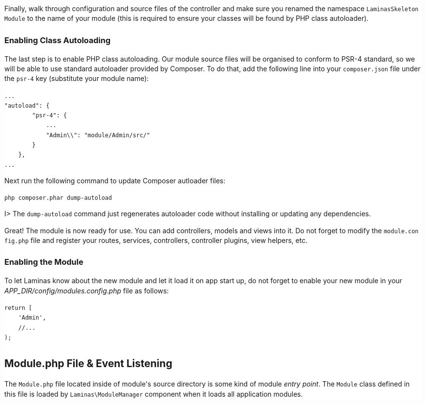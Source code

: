 Finally, walk through configuration and source files of the controller and make sure you renamed the namespace `LaminasSkeletonModule`
to the name of your module (this is required to ensure your classes will be found by PHP class autoloader).

### Enabling Class Autoloading

The last step is to enable PHP class autoloading. Our module source files will be organised to conform to PSR-4 standard, so we will
be able to use standard autoloader provided by Composer. To do that, add the following line into your
`composer.json` file under the `psr-4` key (substitute your module name):

~~~
...
"autoload": {
        "psr-4": {
            ...
            "Admin\\": "module/Admin/src/"
        }
    },
...
~~~

Next run the following command to update Composer autloader files:

~~~
php composer.phar dump-autoload
~~~

I> The `dump-autoload` command just regenerates autoloader code without installing or updating any dependencies.

Great! The module is now ready for use. You can add controllers, models and views into it. Do not forget to
modify the `module.config.php` file and register your routes, services, controllers, controller plugins, view helpers, etc.

### Enabling the Module

To let Laminas know about the new module and let it load it on app start up, do not forget to enable your new module in your
*APP_DIR/config/modules.config.php* file as follows:

~~~
return [
    'Admin',
    //...
);
~~~

## Module.php File & Event Listening

The `Module.php` file located inside of module's source directory is some kind of module *entry point*.
The `Module` class defined in this file is loaded by `Laminas\ModuleManager` component when it loads all application
modules.
